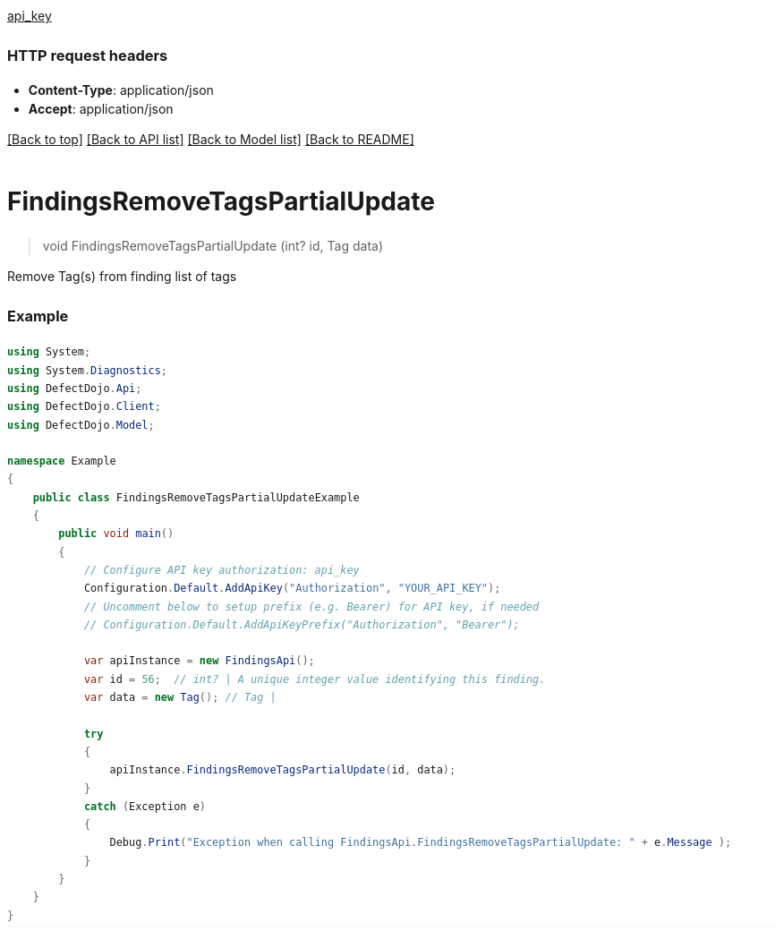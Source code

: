 [api_key](../README.md#api_key)

### HTTP request headers

 - **Content-Type**: application/json
 - **Accept**: application/json

[[Back to top]](#) [[Back to API list]](../README.md#documentation-for-api-endpoints) [[Back to Model list]](../README.md#documentation-for-models) [[Back to README]](../README.md)

<a name="findingsremovetagspartialupdate"></a>
# **FindingsRemoveTagsPartialUpdate**
> void FindingsRemoveTagsPartialUpdate (int? id, Tag data)



Remove Tag(s) from finding list of tags

### Example
```csharp
using System;
using System.Diagnostics;
using DefectDojo.Api;
using DefectDojo.Client;
using DefectDojo.Model;

namespace Example
{
    public class FindingsRemoveTagsPartialUpdateExample
    {
        public void main()
        {
            // Configure API key authorization: api_key
            Configuration.Default.AddApiKey("Authorization", "YOUR_API_KEY");
            // Uncomment below to setup prefix (e.g. Bearer) for API key, if needed
            // Configuration.Default.AddApiKeyPrefix("Authorization", "Bearer");

            var apiInstance = new FindingsApi();
            var id = 56;  // int? | A unique integer value identifying this finding.
            var data = new Tag(); // Tag | 

            try
            {
                apiInstance.FindingsRemoveTagsPartialUpdate(id, data);
            }
            catch (Exception e)
            {
                Debug.Print("Exception when calling FindingsApi.FindingsRemoveTagsPartialUpdate: " + e.Message );
            }
        }
    }
}
```
